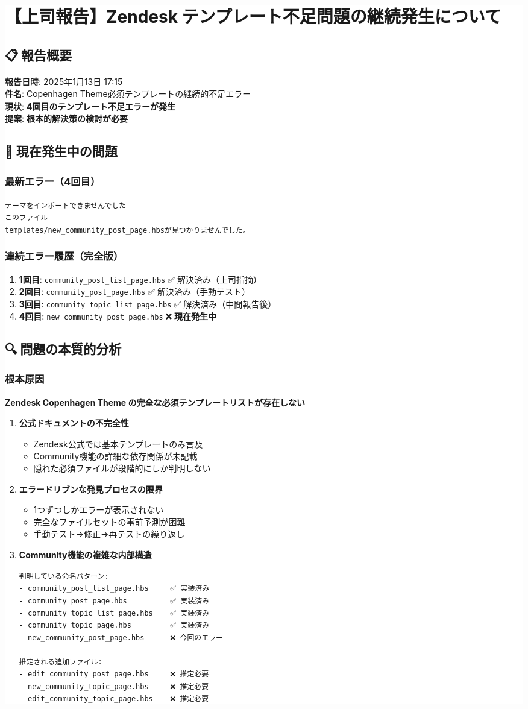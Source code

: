 # 【上司報告】Zendesk テンプレート不足問題の継続発生について

## 📋 報告概要

**報告日時**: 2025年1月13日 17:15  
**件名**: Copenhagen Theme必須テンプレートの継続的不足エラー  
**現状**: **4回目のテンプレート不足エラーが発生**  
**提案**: **根本的解決策の検討が必要**

## 🚨 現在発生中の問題

### 最新エラー（4回目）
```
テーマをインポートできませんでした
このファイル
templates/new_community_post_page.hbsが見つかりませんでした。
```

### 連続エラー履歴（完全版）
1. **1回目**: `community_post_list_page.hbs` ✅ 解決済み（上司指摘）
2. **2回目**: `community_post_page.hbs` ✅ 解決済み（手動テスト）
3. **3回目**: `community_topic_list_page.hbs` ✅ 解決済み（中間報告後）
4. **4回目**: `new_community_post_page.hbs` ❌ **現在発生中**

## 🔍 問題の本質的分析

### 根本原因
**Zendesk Copenhagen Theme の完全な必須テンプレートリストが存在しない**

1. **公式ドキュメントの不完全性**
   - Zendesk公式では基本テンプレートのみ言及
   - Community機能の詳細な依存関係が未記載
   - 隠れた必須ファイルが段階的にしか判明しない

2. **エラードリブンな発見プロセスの限界**
   - 1つずつしかエラーが表示されない
   - 完全なファイルセットの事前予測が困難
   - 手動テスト→修正→再テストの繰り返し

3. **Community機能の複雑な内部構造**
   ```
   判明している命名パターン:
   - community_post_list_page.hbs     ✅ 実装済み
   - community_post_page.hbs          ✅ 実装済み  
   - community_topic_list_page.hbs    ✅ 実装済み
   - community_topic_page.hbs         ✅ 実装済み
   - new_community_post_page.hbs      ❌ 今回のエラー
   
   推定される追加ファイル:
   - edit_community_post_page.hbs     ❌ 推定必要
   - new_community_topic_page.hbs     ❌ 推定必要  
   - edit_community_topic_page.hbs    ❌ 推定必要
   ```
